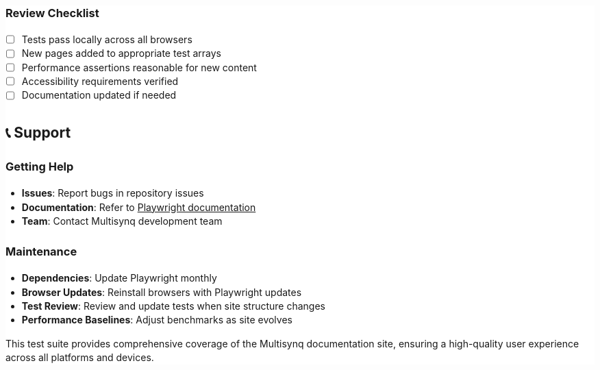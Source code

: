 ### Review Checklist
- [ ] Tests pass locally across all browsers
- [ ] New pages added to appropriate test arrays
- [ ] Performance assertions reasonable for new content
- [ ] Accessibility requirements verified
- [ ] Documentation updated if needed

## 📞 Support

### Getting Help
- **Issues**: Report bugs in repository issues
- **Documentation**: Refer to [Playwright documentation](https://playwright.dev/)
- **Team**: Contact Multisynq development team

### Maintenance
- **Dependencies**: Update Playwright monthly
- **Browser Updates**: Reinstall browsers with Playwright updates
- **Test Review**: Review and update tests when site structure changes
- **Performance Baselines**: Adjust benchmarks as site evolves

This test suite provides comprehensive coverage of the Multisynq documentation site, ensuring a high-quality user experience across all platforms and devices. 